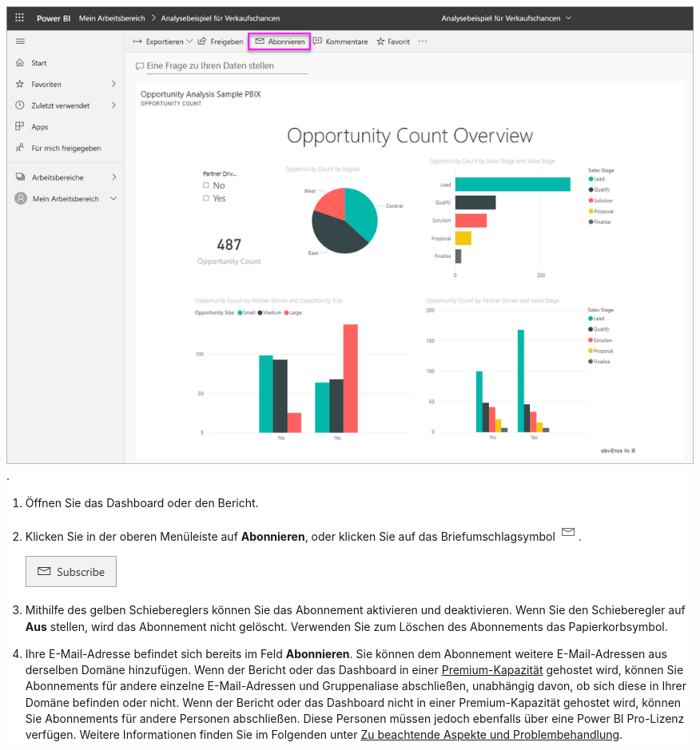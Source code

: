 ![Das Symbol „Abonnieren“ auswählen](media/service-report-subscribe/power-bi-subscribe-orientation.png).

1. Öffnen Sie das Dashboard oder den Bericht.
2. Klicken Sie in der oberen Menüleiste auf **Abonnieren**, oder klicken Sie auf das Briefumschlagsymbol ![Symbol „Abonnieren“](media/service-report-subscribe/power-bi-icon-envelope.png).
   
    ![Symbol „Abonnieren“](media/service-report-subscribe/power-bi-subscribe-icon.png)

1. Mithilfe des gelben Schiebereglers können Sie das Abonnement aktivieren und deaktivieren. Wenn Sie den Schieberegler auf **Aus** stellen, wird das Abonnement nicht gelöscht. Verwenden Sie zum Löschen des Abonnements das Papierkorbsymbol.

2. Ihre E-Mail-Adresse befindet sich bereits im Feld **Abonnieren**. Sie können dem Abonnement weitere E-Mail-Adressen aus derselben Domäne hinzufügen. Wenn der Bericht oder das Dashboard in einer [Premium-Kapazität](https://docs.microsoft.com/power-bi/service-premium-what-is) gehostet wird, können Sie Abonnements für andere einzelne E-Mail-Adressen und Gruppenaliase abschließen, unabhängig davon, ob sich diese in Ihrer Domäne befinden oder nicht. Wenn der Bericht oder das Dashboard nicht in einer Premium-Kapazität gehostet wird, können Sie Abonnements für andere Personen abschließen. Diese Personen müssen jedoch ebenfalls über eine Power BI Pro-Lizenz verfügen. Weitere Informationen finden Sie im Folgenden unter [Zu beachtende Aspekte und Problembehandlung](#considerations-and-troubleshooting).
